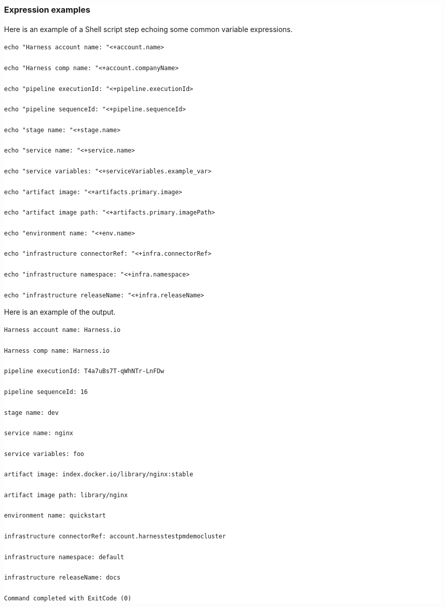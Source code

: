 ### Expression examples

Here is an example of a Shell script step echoing some common variable expressions.

```
echo "Harness account name: "<+account.name>  
  
echo "Harness comp name: "<+account.companyName>  
  
echo "pipeline executionId: "<+pipeline.executionId>  
  
echo "pipeline sequenceId: "<+pipeline.sequenceId>  
  
echo "stage name: "<+stage.name>  
  
echo "service name: "<+service.name>  
  
echo "service variables: "<+serviceVariables.example_var>   
  
echo "artifact image: "<+artifacts.primary.image>  
  
echo "artifact image path: "<+artifacts.primary.imagePath>  
  
echo "environment name: "<+env.name>  
  
echo "infrastructure connectorRef: "<+infra.connectorRef>  
  
echo "infrastructure namespace: "<+infra.namespace>  
  
echo "infrastructure releaseName: "<+infra.releaseName>
```

Here is an example of the output.

```
Harness account name: Harness.io  
  
Harness comp name: Harness.io  
  
pipeline executionId: T4a7uBs7T-qWhNTr-LnFDw  
  
pipeline sequenceId: 16  
  
stage name: dev  
  
service name: nginx  
  
service variables: foo  
  
artifact image: index.docker.io/library/nginx:stable  
  
artifact image path: library/nginx  
  
environment name: quickstart  
  
infrastructure connectorRef: account.harnesstestpmdemocluster  
  
infrastructure namespace: default  
  
infrastructure releaseName: docs  
  
Command completed with ExitCode (0)
```
